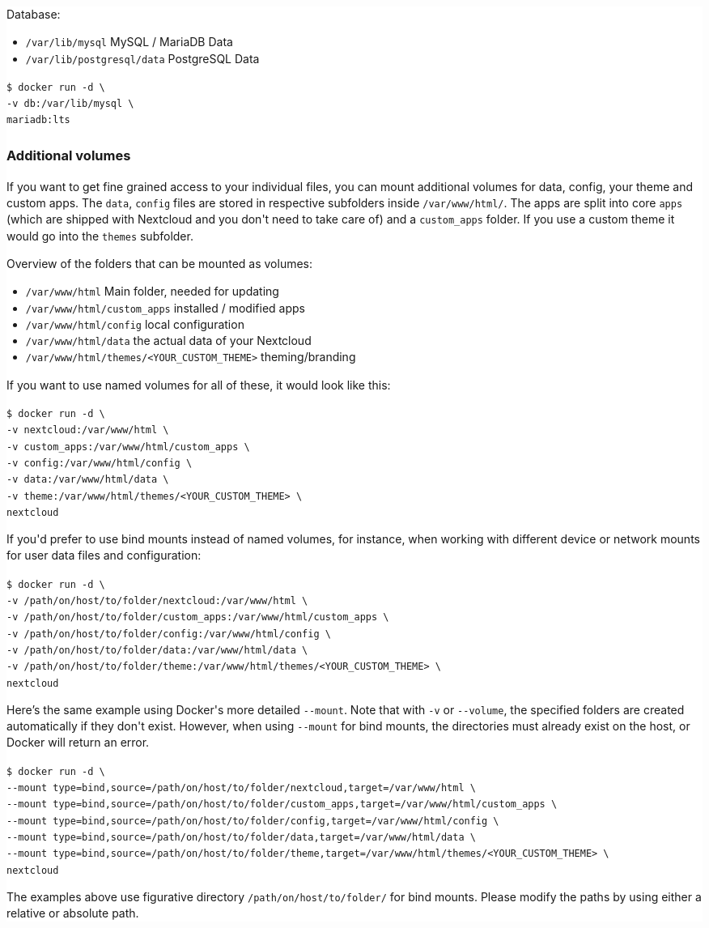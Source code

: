 Database:
- `/var/lib/mysql` MySQL / MariaDB Data
- `/var/lib/postgresql/data` PostgreSQL Data
```console
$ docker run -d \
-v db:/var/lib/mysql \
mariadb:lts
```

### Additional volumes

If you want to get fine grained access to your individual files, you can mount additional volumes for data, config, your theme and custom apps. The `data`, `config` files are stored in respective subfolders inside `/var/www/html/`. The apps are split into core `apps` (which are shipped with Nextcloud and you don't need to take care of) and a `custom_apps` folder. If you use a custom theme it would go into the `themes` subfolder.

Overview of the folders that can be mounted as volumes:

- `/var/www/html` Main folder, needed for updating
- `/var/www/html/custom_apps` installed / modified apps
- `/var/www/html/config` local configuration
- `/var/www/html/data` the actual data of your Nextcloud
- `/var/www/html/themes/<YOUR_CUSTOM_THEME>` theming/branding

If you want to use named volumes for all of these, it would look like this:
```console
$ docker run -d \
-v nextcloud:/var/www/html \
-v custom_apps:/var/www/html/custom_apps \
-v config:/var/www/html/config \
-v data:/var/www/html/data \
-v theme:/var/www/html/themes/<YOUR_CUSTOM_THEME> \
nextcloud
```

If you'd prefer to use bind mounts instead of named volumes, for instance, when working with different device or network mounts for user data files and configuration:
```console
$ docker run -d \
-v /path/on/host/to/folder/nextcloud:/var/www/html \
-v /path/on/host/to/folder/custom_apps:/var/www/html/custom_apps \
-v /path/on/host/to/folder/config:/var/www/html/config \
-v /path/on/host/to/folder/data:/var/www/html/data \
-v /path/on/host/to/folder/theme:/var/www/html/themes/<YOUR_CUSTOM_THEME> \
nextcloud
```

Here’s the same example using Docker's more detailed `--mount`. Note that with `-v` or `--volume`, the specified folders are created automatically if they don't exist. However, when using `--mount` for bind mounts, the directories must already exist on the host, or Docker will return an error.
```console
$ docker run -d \
--mount type=bind,source=/path/on/host/to/folder/nextcloud,target=/var/www/html \
--mount type=bind,source=/path/on/host/to/folder/custom_apps,target=/var/www/html/custom_apps \
--mount type=bind,source=/path/on/host/to/folder/config,target=/var/www/html/config \
--mount type=bind,source=/path/on/host/to/folder/data,target=/var/www/html/data \
--mount type=bind,source=/path/on/host/to/folder/theme,target=/var/www/html/themes/<YOUR_CUSTOM_THEME> \
nextcloud
```
The examples above use figurative directory `/path/on/host/to/folder/` for bind mounts. Please modify the paths by using either a relative or absolute path.

